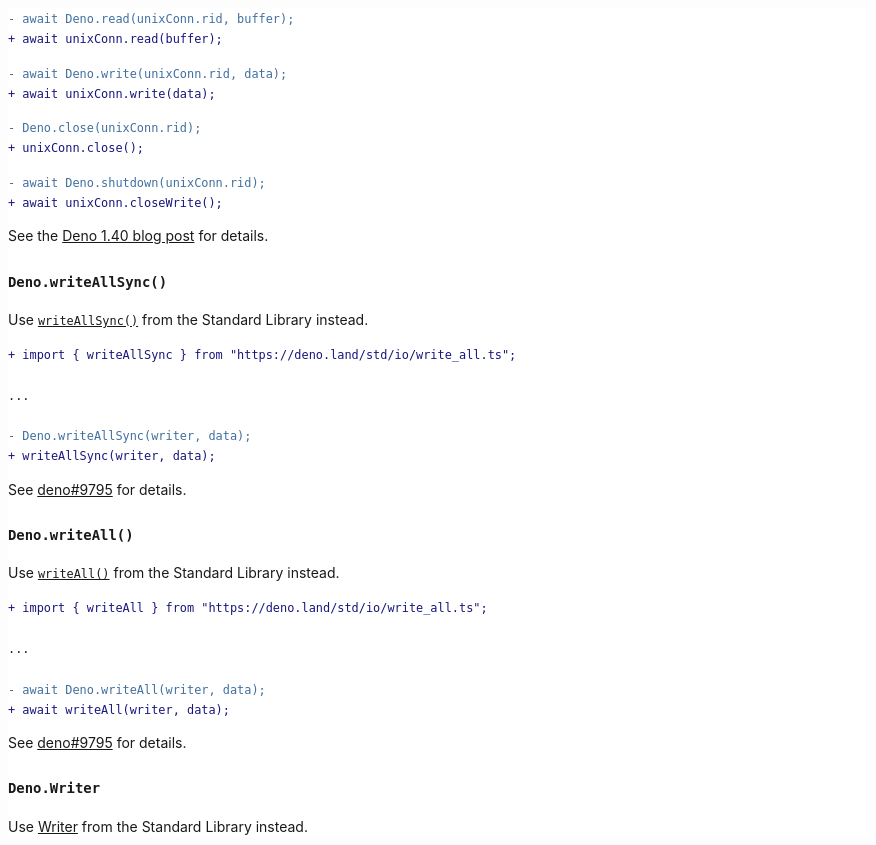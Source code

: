 ```diff
- await Deno.read(unixConn.rid, buffer);
+ await unixConn.read(buffer);
```

```diff
- await Deno.write(unixConn.rid, data);
+ await unixConn.write(data);
```

```diff
- Deno.close(unixConn.rid);
+ unixConn.close();
```

```diff
- await Deno.shutdown(unixConn.rid);
+ await unixConn.closeWrite();
```

See the [Deno 1.40 blog post][Deno 1.40 blog post] for details.

### `Deno.writeAllSync()`

Use [`writeAllSync()`](https://deno.land/std/io/write_all.ts?s=writeAllSync)
from the Standard Library instead.

```diff
+ import { writeAllSync } from "https://deno.land/std/io/write_all.ts";

...

- Deno.writeAllSync(writer, data);
+ writeAllSync(writer, data);
```

See [deno#9795][deno#9795] for details.

### `Deno.writeAll()`

Use [`writeAll()`](https://deno.land/std/io/write_all.ts?s=writeAll) from the
Standard Library instead.

```diff
+ import { writeAll } from "https://deno.land/std/io/write_all.ts";

...

- await Deno.writeAll(writer, data);
+ await writeAll(writer, data);
```

See [deno#9795][deno#9795] for details.

### `Deno.Writer`

Use [Writer](https://deno.land/std/io/types.ts?s=Writer) from the Standard
Library instead.


[deno#9795]: https://github.com/denoland/deno/issues/9795
[Deno 1.40 blog post]: https://deno.com/blog/v1.40#deprecations-stabilizations-and-removals